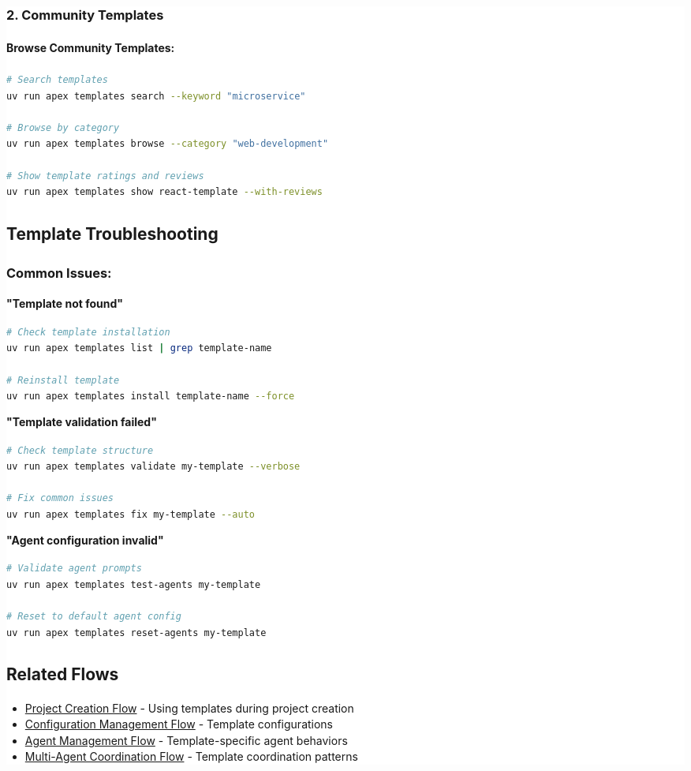 ### 2. Community Templates

#### Browse Community Templates:
```bash
# Search templates
uv run apex templates search --keyword "microservice"

# Browse by category
uv run apex templates browse --category "web-development"

# Show template ratings and reviews
uv run apex templates show react-template --with-reviews
```

## Template Troubleshooting

### Common Issues:

**"Template not found"**
```bash
# Check template installation
uv run apex templates list | grep template-name

# Reinstall template
uv run apex templates install template-name --force
```

**"Template validation failed"**
```bash
# Check template structure
uv run apex templates validate my-template --verbose

# Fix common issues
uv run apex templates fix my-template --auto
```

**"Agent configuration invalid"**
```bash
# Validate agent prompts
uv run apex templates test-agents my-template

# Reset to default agent config
uv run apex templates reset-agents my-template
```

## Related Flows
- [Project Creation Flow](project-creation-flow.md) - Using templates during project creation
- [Configuration Management Flow](configuration-management-flow.md) - Template configurations
- [Agent Management Flow](agent-management-flow.md) - Template-specific agent behaviors
- [Multi-Agent Coordination Flow](multi-agent-coordination-flow.md) - Template coordination patterns
